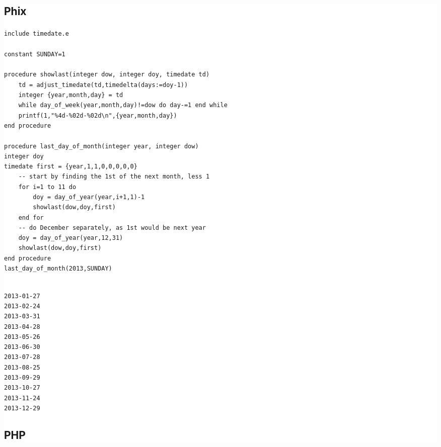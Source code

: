 

## Phix


```Phix
include timedate.e

constant SUNDAY=1

procedure showlast(integer dow, integer doy, timedate td)
    td = adjust_timedate(td,timedelta(days:=doy-1))
    integer {year,month,day} = td
    while day_of_week(year,month,day)!=dow do day-=1 end while
    printf(1,"%4d-%02d-%02d\n",{year,month,day})
end procedure

procedure last_day_of_month(integer year, integer dow)
integer doy
timedate first = {year,1,1,0,0,0,0,0}
    -- start by finding the 1st of the next month, less 1
    for i=1 to 11 do
        doy = day_of_year(year,i+1,1)-1
        showlast(dow,doy,first)
    end for
    -- do December separately, as 1st would be next year
    doy = day_of_year(year,12,31)
    showlast(dow,doy,first)
end procedure
last_day_of_month(2013,SUNDAY)
```

```txt

2013-01-27
2013-02-24
2013-03-31
2013-04-28
2013-05-26
2013-06-30
2013-07-28
2013-08-25
2013-09-29
2013-10-27
2013-11-24
2013-12-29

```



## PHP

